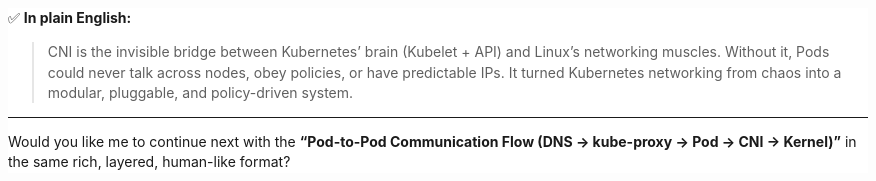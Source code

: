 ✅ **In plain English:**

> CNI is the invisible bridge between Kubernetes’ brain (Kubelet + API) and Linux’s networking muscles.
> Without it, Pods could never talk across nodes, obey policies, or have predictable IPs.
> It turned Kubernetes networking from chaos into a modular, pluggable, and policy-driven system.

---

Would you like me to continue next with the **“Pod-to-Pod Communication Flow (DNS → kube-proxy → Pod → CNI → Kernel)”** in the same rich, layered, human-like format?
